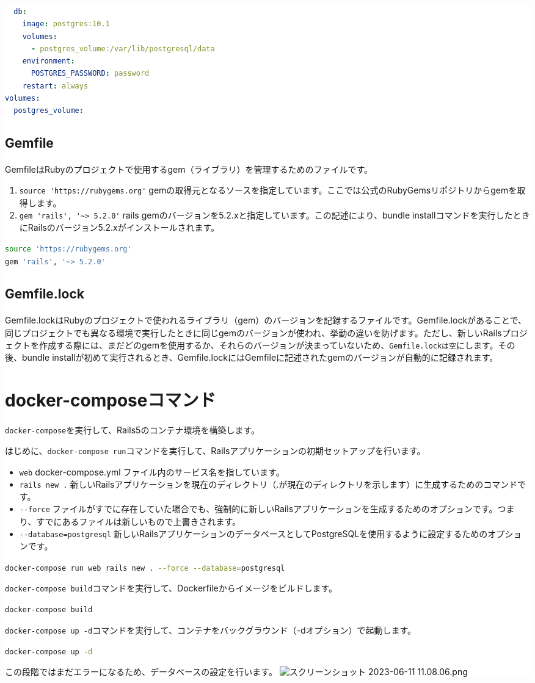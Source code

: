 ```yaml
  db:
    image: postgres:10.1
    volumes:
      - postgres_volume:/var/lib/postgresql/data
    environment:
      POSTGRES_PASSWORD: password
    restart: always
volumes:
  postgres_volume:
```

## Gemfile

GemfileはRubyのプロジェクトで使用するgem（ライブラリ）を管理するためのファイルです。
1. `source 'https://rubygems.org'` gemの取得元となるソースを指定しています。ここでは公式のRubyGemsリポジトリからgemを取得します。
2. `gem 'rails', '~> 5.2.0'` rails gemのバージョンを5.2.xと指定しています。この記述により、bundle installコマンドを実行したときにRailsのバージョン5.2.xがインストールされます。
```bash
source 'https://rubygems.org'
gem 'rails', '~> 5.2.0'
```

## Gemfile.lock
Gemfile.lockはRubyのプロジェクトで使われるライブラリ（gem）のバージョンを記録するファイルです。Gemfile.lockがあることで、同じプロジェクトでも異なる環境で実行したときに同じgemのバージョンが使われ、挙動の違いを防げます。ただし、新しいRailsプロジェクトを作成する際には、まだどのgemを使用するか、それらのバージョンが決まっていないため、`Gemfile.lockは空`にします。その後、bundle installが初めて実行されるとき、Gemfile.lockにはGemfileに記述されたgemのバージョンが自動的に記録されます。

# docker-composeコマンド
`docker-compose`を実行して、Rails5のコンテナ環境を構築します。

はじめに、`docker-compose run`コマンドを実行して、Railsアプリケーションの初期セットアップを行います。
- `web` docker-compose.yml ファイル内のサービス名を指しています。
- `rails new .` 新しいRailsアプリケーションを現在のディレクトリ（.が現在のディレクトリを示します）に生成するためのコマンドです。
- `--force` ファイルがすでに存在していた場合でも、強制的に新しいRailsアプリケーションを生成するためのオプションです。つまり、すでにあるファイルは新しいもので上書きされます。
- `--database=postgresql` 新しいRailsアプリケーションのデータベースとしてPostgreSQLを使用するように設定するためのオプションです。
```bash
docker-compose run web rails new . --force --database=postgresql
```

`docker-compose build`コマンドを実行して、Dockerfileからイメージをビルドします。
```bash
docker-compose build
```

`docker-compose up -d`コマンドを実行して、コンテナをバックグラウンド（-dオプション）で起動します。
```bash
docker-compose up -d
```

この段階ではまだエラーになるため、データベースの設定を行います。
![スクリーンショット 2023-06-11 11.08.06.png](https://qiita-image-store.s3.ap-northeast-1.amazonaws.com/0/263017/51ce2f61-a712-04c4-f9a2-103c8295e3b0.png)
